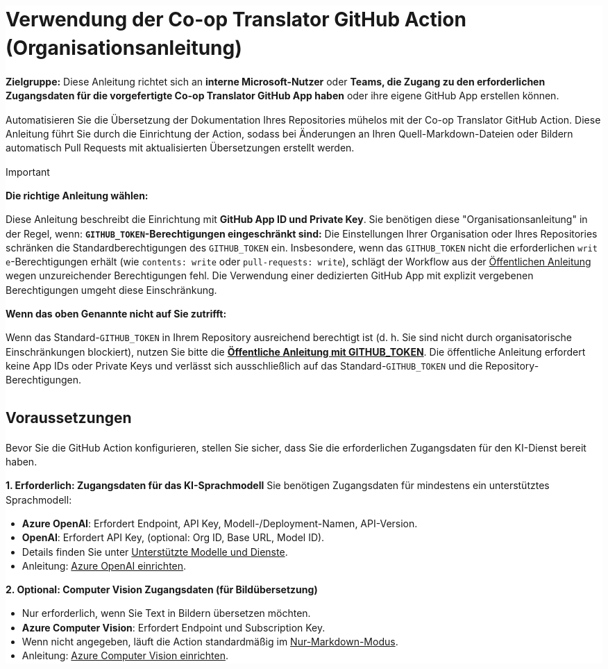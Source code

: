 
# Verwendung der Co-op Translator GitHub Action (Organisationsanleitung)

**Zielgruppe:** Diese Anleitung richtet sich an **interne Microsoft-Nutzer** oder **Teams, die Zugang zu den erforderlichen Zugangsdaten für die vorgefertigte Co-op Translator GitHub App haben** oder ihre eigene GitHub App erstellen können.

Automatisieren Sie die Übersetzung der Dokumentation Ihres Repositories mühelos mit der Co-op Translator GitHub Action. Diese Anleitung führt Sie durch die Einrichtung der Action, sodass bei Änderungen an Ihren Quell-Markdown-Dateien oder Bildern automatisch Pull Requests mit aktualisierten Übersetzungen erstellt werden.

> [!IMPORTANT]
> 
> **Die richtige Anleitung wählen:**
>
> Diese Anleitung beschreibt die Einrichtung mit **GitHub App ID und Private Key**. Sie benötigen diese "Organisationsanleitung" in der Regel, wenn: **`GITHUB_TOKEN`-Berechtigungen eingeschränkt sind:** Die Einstellungen Ihrer Organisation oder Ihres Repositories schränken die Standardberechtigungen des `GITHUB_TOKEN` ein. Insbesondere, wenn das `GITHUB_TOKEN` nicht die erforderlichen `write`-Berechtigungen erhält (wie `contents: write` oder `pull-requests: write`), schlägt der Workflow aus der [Öffentlichen Anleitung](./github-actions-guide-public.md) wegen unzureichender Berechtigungen fehl. Die Verwendung einer dedizierten GitHub App mit explizit vergebenen Berechtigungen umgeht diese Einschränkung.
>
> **Wenn das oben Genannte nicht auf Sie zutrifft:**
>
> Wenn das Standard-`GITHUB_TOKEN` in Ihrem Repository ausreichend berechtigt ist (d. h. Sie sind nicht durch organisatorische Einschränkungen blockiert), nutzen Sie bitte die **[Öffentliche Anleitung mit GITHUB_TOKEN](./github-actions-guide-public.md)**. Die öffentliche Anleitung erfordert keine App IDs oder Private Keys und verlässt sich ausschließlich auf das Standard-`GITHUB_TOKEN` und die Repository-Berechtigungen.

## Voraussetzungen

Bevor Sie die GitHub Action konfigurieren, stellen Sie sicher, dass Sie die erforderlichen Zugangsdaten für den KI-Dienst bereit haben.

**1. Erforderlich: Zugangsdaten für das KI-Sprachmodell**
Sie benötigen Zugangsdaten für mindestens ein unterstütztes Sprachmodell:

- **Azure OpenAI**: Erfordert Endpoint, API Key, Modell-/Deployment-Namen, API-Version.
- **OpenAI**: Erfordert API Key, (optional: Org ID, Base URL, Model ID).
- Details finden Sie unter [Unterstützte Modelle und Dienste](../../../../README.md).
- Anleitung: [Azure OpenAI einrichten](../set-up-resources/set-up-azure-openai.md).

**2. Optional: Computer Vision Zugangsdaten (für Bildübersetzung)**

- Nur erforderlich, wenn Sie Text in Bildern übersetzen möchten.
- **Azure Computer Vision**: Erfordert Endpoint und Subscription Key.
- Wenn nicht angegeben, läuft die Action standardmäßig im [Nur-Markdown-Modus](../markdown-only-mode.md).
- Anleitung: [Azure Computer Vision einrichten](../set-up-resources/set-up-azure-computer-vision.md).
